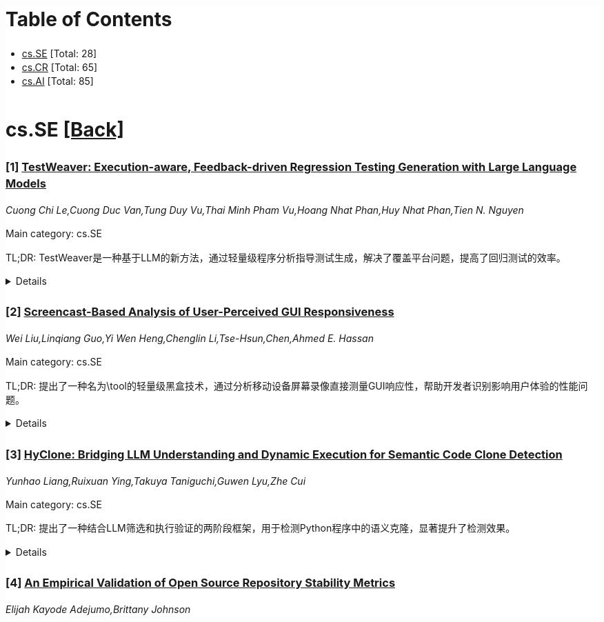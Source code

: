 <div id=toc></div>

# Table of Contents

- [cs.SE](#cs.SE) [Total: 28]
- [cs.CR](#cs.CR) [Total: 65]
- [cs.AI](#cs.AI) [Total: 85]


<div id='cs.SE'></div>

# cs.SE [[Back]](#toc)

### [1] [TestWeaver: Execution-aware, Feedback-driven Regression Testing Generation with Large Language Models](https://arxiv.org/abs/2508.01255)
*Cuong Chi Le,Cuong Duc Van,Tung Duy Vu,Thai Minh Pham Vu,Hoang Nhat Phan,Huy Nhat Phan,Tien N. Nguyen*

Main category: cs.SE

TL;DR: TestWeaver是一种基于LLM的新方法，通过轻量级程序分析指导测试生成，解决了覆盖平台问题，提高了回归测试的效率。


<details><summary>Details</summary></details>


### [2] [Screencast-Based Analysis of User-Perceived GUI Responsiveness](https://arxiv.org/abs/2508.01337)
*Wei Liu,Linqiang Guo,Yi Wen Heng,Chenglin Li,Tse-Hsun,Chen,Ahmed E. Hassan*

Main category: cs.SE

TL;DR: 提出了一种名为\tool的轻量级黑盒技术，通过分析移动设备屏幕录像直接测量GUI响应性，帮助开发者识别影响用户体验的性能问题。


<details><summary>Details</summary></details>


### [3] [HyClone: Bridging LLM Understanding and Dynamic Execution for Semantic Code Clone Detection](https://arxiv.org/abs/2508.01357)
*Yunhao Liang,Ruixuan Ying,Takuya Taniguchi,Guwen Lyu,Zhe Cui*

Main category: cs.SE

TL;DR: 提出了一种结合LLM筛选和执行验证的两阶段框架，用于检测Python程序中的语义克隆，显著提升了检测效果。


<details><summary>Details</summary></details>


### [4] [An Empirical Validation of Open Source Repository Stability Metrics](https://arxiv.org/abs/2508.01358)
*Elijah Kayode Adejumo,Brittany Johnson*
